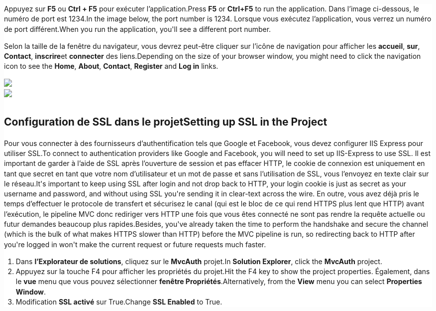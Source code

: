 <span data-ttu-id="5d241-131">Appuyez sur **F5** ou **Ctrl + F5** pour exécuter l’application.</span><span class="sxs-lookup"><span data-stu-id="5d241-131">Press **F5** or **Ctrl+F5** to run the application.</span></span> <span data-ttu-id="5d241-132">Dans l’image ci-dessous, le numéro de port est 1234.</span><span class="sxs-lookup"><span data-stu-id="5d241-132">In the image below, the port number is 1234.</span></span> <span data-ttu-id="5d241-133">Lorsque vous exécutez l’application, vous verrez un numéro de port différent.</span><span class="sxs-lookup"><span data-stu-id="5d241-133">When you run the application, you'll see a different port number.</span></span>

<span data-ttu-id="5d241-134">Selon la taille de la fenêtre du navigateur, vous devrez peut-être cliquer sur l’icône de navigation pour afficher les **accueil**, **sur**, **Contact**, **inscrire**et **connecter** des liens.</span><span class="sxs-lookup"><span data-stu-id="5d241-134">Depending on the size of your browser window, you might need to click the navigation icon to see the **Home**, **About**, **Contact**, **Register** and **Log in** links.</span></span>

![](create-an-aspnet-mvc-5-app-with-facebook-and-google-oauth2-and-openid-sign-on/_static/image7.png)  
![](create-an-aspnet-mvc-5-app-with-facebook-and-google-oauth2-and-openid-sign-on/_static/image8.png) 

<a id="ssl"></a>
## <a name="setting-up-ssl-in-the-project"></a><span data-ttu-id="5d241-135">Configuration de SSL dans le projet</span><span class="sxs-lookup"><span data-stu-id="5d241-135">Setting up SSL in the Project</span></span>

<span data-ttu-id="5d241-136">Pour vous connecter à des fournisseurs d’authentification tels que Google et Facebook, vous devez configurer IIS Express pour utiliser SSL.</span><span class="sxs-lookup"><span data-stu-id="5d241-136">To connect to authentication providers like Google and Facebook, you will need to set up IIS-Express to use SSL.</span></span> <span data-ttu-id="5d241-137">Il est important de garder à l’aide de SSL après l’ouverture de session et pas effacer HTTP, le cookie de connexion est uniquement en tant que secret en tant que votre nom d’utilisateur et un mot de passe et sans l’utilisation de SSL, vous l’envoyez en texte clair sur le réseau.</span><span class="sxs-lookup"><span data-stu-id="5d241-137">It's important to keep using SSL after login and not drop back to HTTP, your login cookie is just as secret as your username and password, and without using SSL you're sending it in clear-text across the wire.</span></span> <span data-ttu-id="5d241-138">En outre, vous avez déjà pris le temps d’effectuer le protocole de transfert et sécurisez le canal (qui est le bloc de ce qui rend HTTPS plus lent que HTTP) avant l’exécution, le pipeline MVC donc rediriger vers HTTP une fois que vous êtes connecté ne sont pas rendre la requête actuelle ou futur demandes beaucoup plus rapides.</span><span class="sxs-lookup"><span data-stu-id="5d241-138">Besides, you've already taken the time to perform the handshake and secure the channel (which is the bulk of what makes HTTPS slower than HTTP) before the MVC pipeline is run, so redirecting back to HTTP after you're logged in won't make the current request or future requests much faster.</span></span>

1. <span data-ttu-id="5d241-139">Dans **l’Explorateur de solutions**, cliquez sur le **MvcAuth** projet.</span><span class="sxs-lookup"><span data-stu-id="5d241-139">In **Solution Explorer**, click the **MvcAuth** project.</span></span>
2. <span data-ttu-id="5d241-140">Appuyez sur la touche F4 pour afficher les propriétés du projet.</span><span class="sxs-lookup"><span data-stu-id="5d241-140">Hit the F4 key to show the project properties.</span></span> <span data-ttu-id="5d241-141">Également, dans le **vue** menu que vous pouvez sélectionner **fenêtre Propriétés**.</span><span class="sxs-lookup"><span data-stu-id="5d241-141">Alternatively, from the **View** menu you can select **Properties Window**.</span></span>
3. <span data-ttu-id="5d241-142">Modification **SSL activé** sur True.</span><span class="sxs-lookup"><span data-stu-id="5d241-142">Change **SSL Enabled** to True.</span></span>  
  